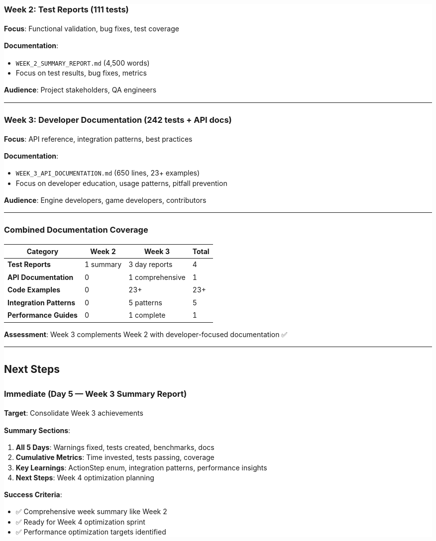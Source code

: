 ### Week 2: Test Reports (111 tests)

**Focus**: Functional validation, bug fixes, test coverage

**Documentation**:
- `WEEK_2_SUMMARY_REPORT.md` (4,500 words)
- Focus on test results, bug fixes, metrics

**Audience**: Project stakeholders, QA engineers

---

### Week 3: Developer Documentation (242 tests + API docs)

**Focus**: API reference, integration patterns, best practices

**Documentation**:
- `WEEK_3_API_DOCUMENTATION.md` (650 lines, 23+ examples)
- Focus on developer education, usage patterns, pitfall prevention

**Audience**: Engine developers, game developers, contributors

---

### Combined Documentation Coverage

| Category | Week 2 | Week 3 | Total |
|----------|--------|--------|-------|
| **Test Reports** | 1 summary | 3 day reports | 4 |
| **API Documentation** | 0 | 1 comprehensive | 1 |
| **Code Examples** | 0 | 23+ | 23+ |
| **Integration Patterns** | 0 | 5 patterns | 5 |
| **Performance Guides** | 0 | 1 complete | 1 |

**Assessment**: Week 3 complements Week 2 with developer-focused documentation ✅

---

## Next Steps

### Immediate (Day 5 — Week 3 Summary Report)

**Target**: Consolidate Week 3 achievements

**Summary Sections**:
1. **All 5 Days**: Warnings fixed, tests created, benchmarks, docs
2. **Cumulative Metrics**: Time invested, tests passing, coverage
3. **Key Learnings**: ActionStep enum, integration patterns, performance insights
4. **Next Steps**: Week 4 optimization planning

**Success Criteria**:
- ✅ Comprehensive week summary like Week 2
- ✅ Ready for Week 4 optimization sprint
- ✅ Performance optimization targets identified
